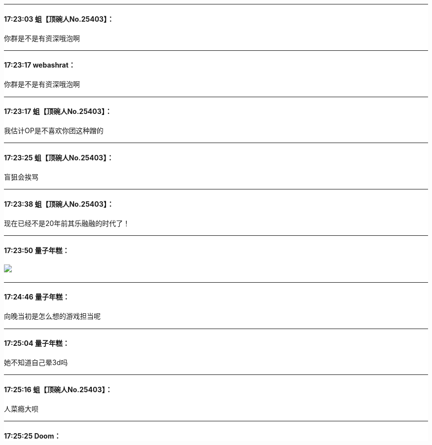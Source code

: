 *****

#### 17:23:03  蛆【顶碗人No.25403】：

你群是不是有资深哦泡啊

*****

#### 17:23:17  webashrat：

你群是不是有资深哦泡啊

*****

#### 17:23:17  蛆【顶碗人No.25403】：

我估计OP是不喜欢你团这种蹭的

*****

#### 17:23:25  蛆【顶碗人No.25403】：

盲狙会挨骂

*****

#### 17:23:38  蛆【顶碗人No.25403】：

现在已经不是20年前其乐融融的时代了！

*****

#### 17:23:50  量子年糕：

![](http://gchat.qpic.cn/gchatpic_new/2318442596/614391357-2932529561-F6519DFC830C7877DDBED76B3838CFDF/0?term=2")

*****

#### 17:24:46  量子年糕：

向晚当初是怎么想的游戏担当呢

*****

#### 17:25:04  量子年糕：

她不知道自己晕3d吗

*****

#### 17:25:16  蛆【顶碗人No.25403】：

人菜瘾大呗

*****

#### 17:25:25  Doom：
